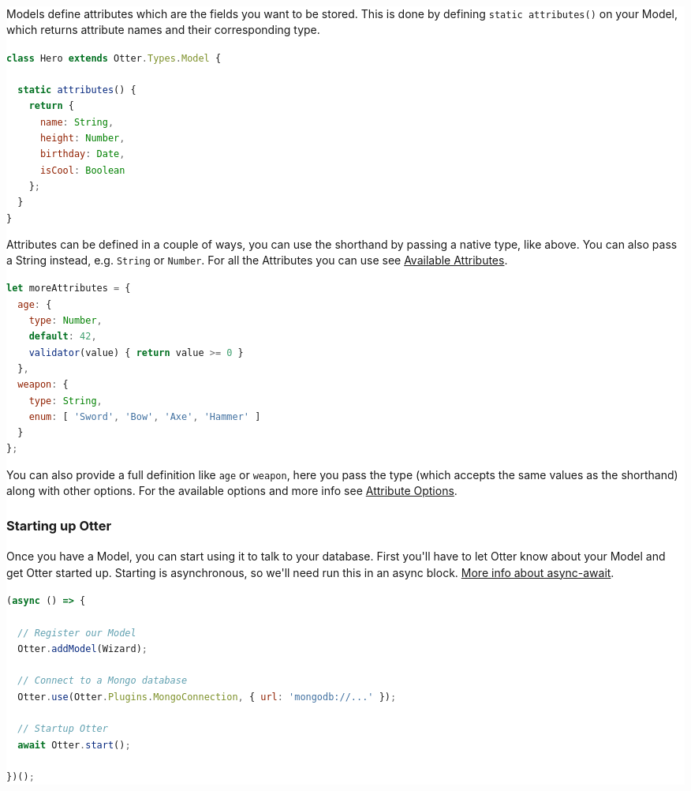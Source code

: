Models define attributes which are the fields you want to be stored. This is done by defining `static attributes()` on your Model, which returns attribute names and their corresponding type.

```js
class Hero extends Otter.Types.Model {
  
  static attributes() {
    return {
      name: String,
      height: Number,
      birthday: Date,
      isCool: Boolean
    };
  }
}
```

Attributes can be defined in a couple of ways, you can use the shorthand by passing a native type, like above. You can also pass a String instead, e.g. `String` or `Number`. For all the Attributes you can use see [Available Attributes](#available-attributes).

```js
let moreAttributes = {
  age: {
    type: Number,
    default: 42,
    validator(value) { return value >= 0 }
  },
  weapon: {
    type: String,
    enum: [ 'Sword', 'Bow', 'Axe', 'Hammer' ]
  }
};
```

You can also provide a full definition like `age` or `weapon`, here you pass the type (which accepts the same values as the shorthand) along with other options. For the available options and more info see [Attribute Options](#attribute-options).

### Starting up Otter

Once you have a Model, you can start using it to talk to your database. First you'll have to let Otter know about your Model and get Otter started up. Starting is asynchronous, so we'll need run this in an async block. [More info about async-await](https://developer.mozilla.org/en-US/docs/Web/JavaScript/Reference/Statements/async_function).

```js
(async () => {
  
  // Register our Model
  Otter.addModel(Wizard);
  
  // Connect to a Mongo database
  Otter.use(Otter.Plugins.MongoConnection, { url: 'mongodb://...' });
  
  // Startup Otter
  await Otter.start();
  
})();
```
